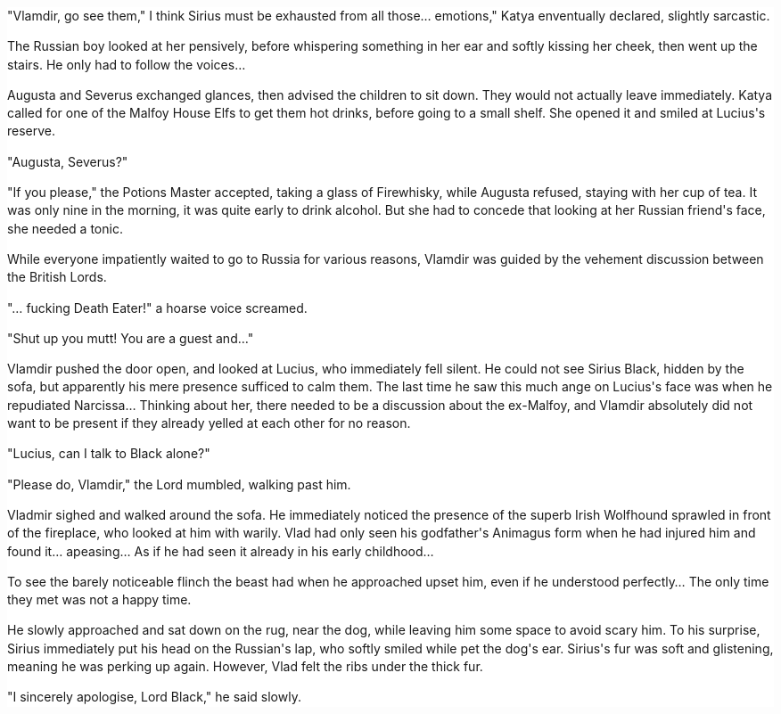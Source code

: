 "Vlamdir, go see them," I think Sirius must be exhausted from all those… emotions," Katya enventually declared, slightly sarcastic.

The Russian boy looked at her pensively, before whispering something in her ear and softly kissing her cheek, then went up the stairs.
He only had to follow the voices…

Augusta and Severus exchanged glances, then advised the children to sit down.
They would not actually leave immediately.
Katya called for one of the Malfoy House Elfs to get them hot drinks, before going to a small shelf.
She opened it and smiled at Lucius's reserve.

"Augusta, Severus?"

"If you please," the Potions Master accepted, taking a glass of Firewhisky, while Augusta refused, staying with her cup of tea.
It was only nine in the morning, it was quite early to drink alcohol.
But she had to concede that looking at her Russian friend's face, she needed a tonic.

While everyone impatiently waited to go to Russia for various reasons, Vlamdir was guided by the vehement discussion between the British Lords.

"… fucking Death Eater!" a hoarse voice screamed.

"Shut up you mutt!
You are a guest and…"

Vlamdir pushed the door open, and looked at Lucius, who immediately fell silent.
He could not see Sirius Black, hidden by the sofa, but apparently his mere presence sufficed to calm them.
The last time he saw this much ange on Lucius's face was when he repudiated Narcissa…
Thinking about her, there needed to be a discussion about the ex-Malfoy, and Vlamdir absolutely did not want to be present if they already yelled at each other for no reason.

"Lucius, can I talk to Black alone?"

"Please do, Vlamdir," the Lord mumbled, walking past him.

Vladmir sighed and walked around the sofa.
He immediately noticed the presence of the superb Irish Wolfhound sprawled in front of the fireplace, who looked at him with warily.
Vlad had only seen his godfather's Animagus form when he had injured him and found it… apeasing…
As if he had seen it already in his early childhood…

To see the barely noticeable flinch the beast had when he approached upset him, even if he understood perfectly…
The only time they met was not a happy time.

He slowly approached and sat down on the rug, near the dog, while leaving him some space to avoid scary him.
To his surprise, Sirius immediately put his head on the Russian's lap, who softly smiled while pet the dog's ear.
Sirius's fur was soft and glistening, meaning he was perking up again.
However, Vlad felt the ribs under the thick fur.

"I sincerely apologise, Lord Black," he said slowly.
